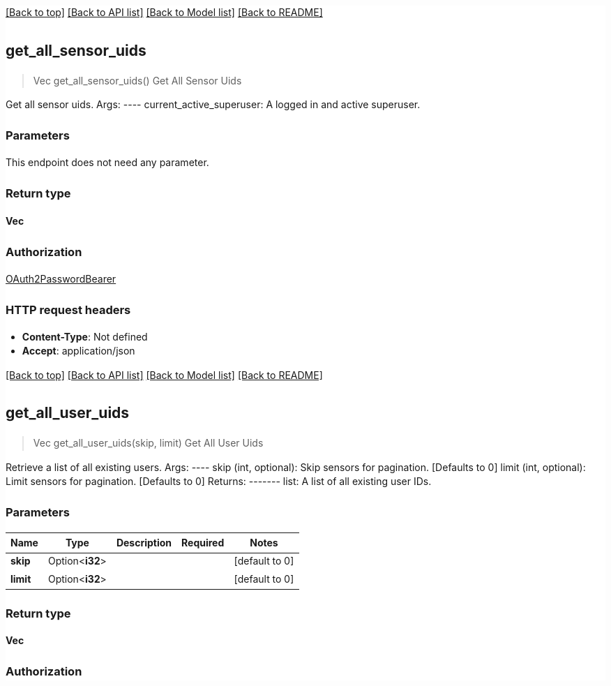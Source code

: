 [[Back to top]](#) [[Back to API list]](../README.md#documentation-for-api-endpoints) [[Back to Model list]](../README.md#documentation-for-models) [[Back to README]](../README.md)


## get_all_sensor_uids

> Vec<String> get_all_sensor_uids()
Get All Sensor Uids

Get all sensor uids.  Args: ----     current_active_superuser: A logged in and active superuser.

### Parameters

This endpoint does not need any parameter.

### Return type

**Vec<String>**

### Authorization

[OAuth2PasswordBearer](../README.md#OAuth2PasswordBearer)

### HTTP request headers

- **Content-Type**: Not defined
- **Accept**: application/json

[[Back to top]](#) [[Back to API list]](../README.md#documentation-for-api-endpoints) [[Back to Model list]](../README.md#documentation-for-models) [[Back to README]](../README.md)


## get_all_user_uids

> Vec<String> get_all_user_uids(skip, limit)
Get All User Uids

Retrieve a list of all existing users.  Args: ----     skip (int, optional): Skip sensors for pagination. [Defaults to 0]     limit (int, optional): Limit sensors for pagination. [Defaults to 0]  Returns: -------     list: A list of all existing user IDs.

### Parameters


Name | Type | Description  | Required | Notes
------------- | ------------- | ------------- | ------------- | -------------
**skip** | Option<**i32**> |  |  |[default to 0]
**limit** | Option<**i32**> |  |  |[default to 0]

### Return type

**Vec<String>**

### Authorization
